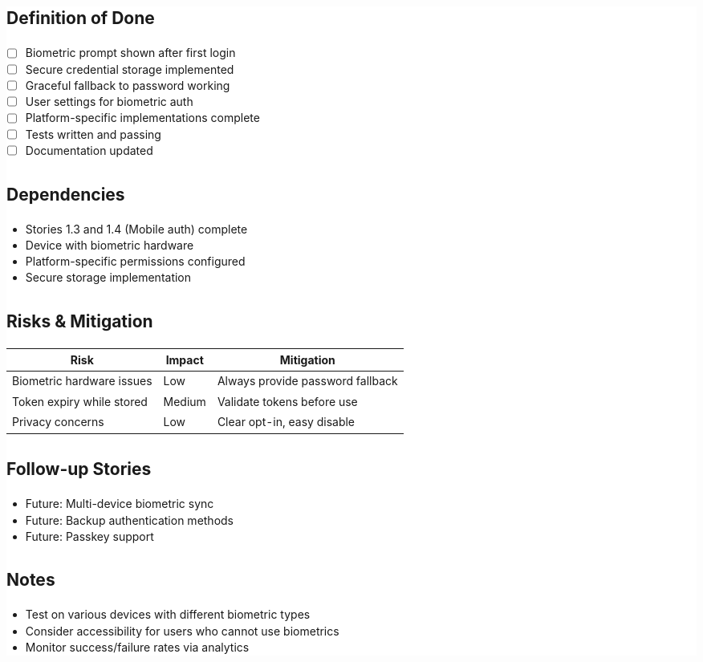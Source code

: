 ## Definition of Done
- [ ] Biometric prompt shown after first login
- [ ] Secure credential storage implemented
- [ ] Graceful fallback to password working
- [ ] User settings for biometric auth
- [ ] Platform-specific implementations complete
- [ ] Tests written and passing
- [ ] Documentation updated

## Dependencies
- Stories 1.3 and 1.4 (Mobile auth) complete
- Device with biometric hardware
- Platform-specific permissions configured
- Secure storage implementation

## Risks & Mitigation
| Risk | Impact | Mitigation |
|------|--------|------------|
| Biometric hardware issues | Low | Always provide password fallback |
| Token expiry while stored | Medium | Validate tokens before use |
| Privacy concerns | Low | Clear opt-in, easy disable |

## Follow-up Stories
- Future: Multi-device biometric sync
- Future: Backup authentication methods
- Future: Passkey support

## Notes
- Test on various devices with different biometric types
- Consider accessibility for users who cannot use biometrics
- Monitor success/failure rates via analytics